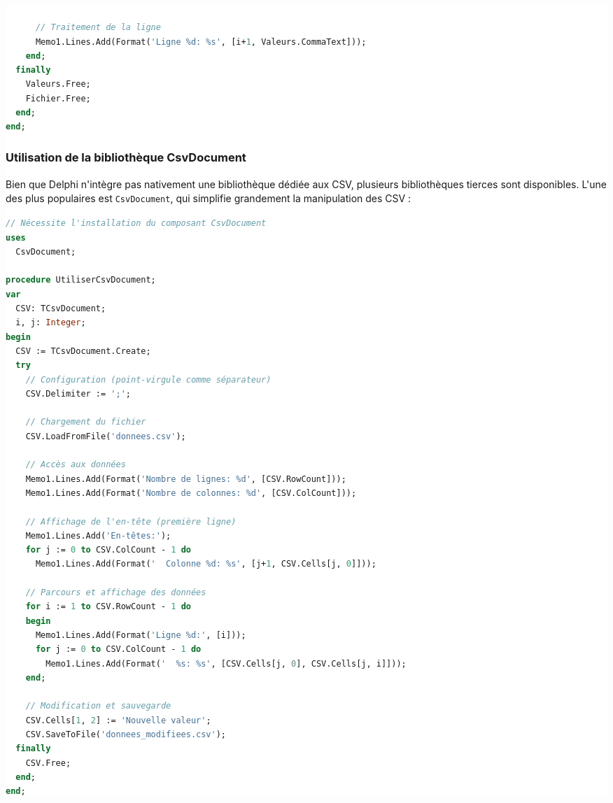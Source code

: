 ```pascal

      // Traitement de la ligne
      Memo1.Lines.Add(Format('Ligne %d: %s', [i+1, Valeurs.CommaText]));
    end;
  finally
    Valeurs.Free;
    Fichier.Free;
  end;
end;
```

### Utilisation de la bibliothèque CsvDocument

Bien que Delphi n'intègre pas nativement une bibliothèque dédiée aux CSV, plusieurs bibliothèques tierces sont disponibles. L'une des plus populaires est `CsvDocument`, qui simplifie grandement la manipulation des CSV :

```pascal
// Nécessite l'installation du composant CsvDocument
uses
  CsvDocument;

procedure UtiliserCsvDocument;
var
  CSV: TCsvDocument;
  i, j: Integer;
begin
  CSV := TCsvDocument.Create;
  try
    // Configuration (point-virgule comme séparateur)
    CSV.Delimiter := ';';

    // Chargement du fichier
    CSV.LoadFromFile('donnees.csv');

    // Accès aux données
    Memo1.Lines.Add(Format('Nombre de lignes: %d', [CSV.RowCount]));
    Memo1.Lines.Add(Format('Nombre de colonnes: %d', [CSV.ColCount]));

    // Affichage de l'en-tête (première ligne)
    Memo1.Lines.Add('En-têtes:');
    for j := 0 to CSV.ColCount - 1 do
      Memo1.Lines.Add(Format('  Colonne %d: %s', [j+1, CSV.Cells[j, 0]]));

    // Parcours et affichage des données
    for i := 1 to CSV.RowCount - 1 do
    begin
      Memo1.Lines.Add(Format('Ligne %d:', [i]));
      for j := 0 to CSV.ColCount - 1 do
        Memo1.Lines.Add(Format('  %s: %s', [CSV.Cells[j, 0], CSV.Cells[j, i]]));
    end;

    // Modification et sauvegarde
    CSV.Cells[1, 2] := 'Nouvelle valeur';
    CSV.SaveToFile('donnees_modifiees.csv');
  finally
    CSV.Free;
  end;
end;
```
